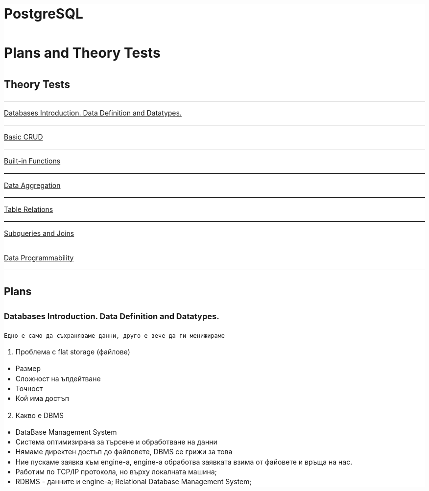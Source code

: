 # PostgreSQL

# Plans and Theory Tests

## Theory Tests
---

[Databases Introduction. Data Definition and Datatypes.](https://forms.gle/5cx8VGsR2R2oX6Dt6)

---

[Basic CRUD](https://forms.gle/VHcF8oj5qLz7a9ec7)

---

[Built-in Functions](https://forms.gle/zUacHr5xNV8YNVme7)

---

[Data Aggregation](https://forms.gle/zDr5w2v5uDfTxT6v5)

---

[Table Relations](https://forms.gle/qYAZDquBNGSQmTYx9)

---

[Subqueries and Joins](https://forms.gle/iquiVSbKE2xd7QRTA)

---

[Data Programmability](https://forms.gle/bWeXZg21VBwMLyQ17)

---

## Plans

### Databases Introduction. Data Definition and Datatypes.

`Едно е само да съхраняваме данни, друго е вече да ги менижираме`

1. Проблема с flat storage (файлове)

- Размер
- Сложност на ъпдейтване
- Точност
- Кой има достъп 

2. Какво е DBMS

- DataBase Management System 
- Система оптимизирана за търсене и обработване на данни
- Нямаме директен достъп до файловете, DBMS се грижи за товa
- Ние пускаме заявка към engine-a, еngine-a обработва заявката взима от файовете и връща на нас.
- Работим по TCP/IP протокола, но върху локалната машина;
- RDBMS - данните и engine-a; Relational Database Management System;
